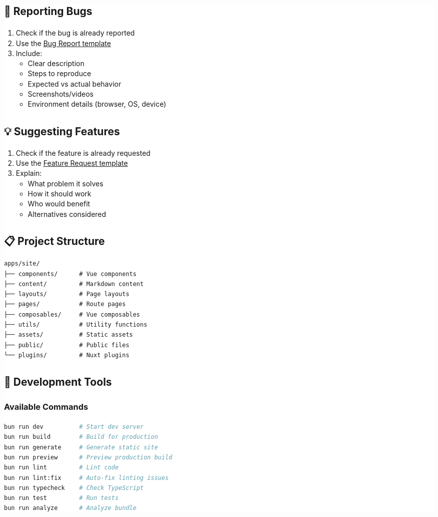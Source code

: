 ## 🐛 Reporting Bugs

1. Check if the bug is already reported
2. Use the [Bug Report template](.github/ISSUE_TEMPLATE/bug_report.md)
3. Include:
   - Clear description
   - Steps to reproduce
   - Expected vs actual behavior
   - Screenshots/videos
   - Environment details (browser, OS, device)

## 💡 Suggesting Features

1. Check if the feature is already requested
2. Use the [Feature Request template](.github/ISSUE_TEMPLATE/feature_request.md)
3. Explain:
   - What problem it solves
   - How it should work
   - Who would benefit
   - Alternatives considered

## 📋 Project Structure

```
apps/site/
├── components/      # Vue components
├── content/         # Markdown content
├── layouts/         # Page layouts
├── pages/           # Route pages
├── composables/     # Vue composables
├── utils/           # Utility functions
├── assets/          # Static assets
├── public/          # Public files
└── plugins/         # Nuxt plugins
```

## 🔧 Development Tools

### Available Commands
```bash
bun run dev          # Start dev server
bun run build        # Build for production
bun run generate     # Generate static site
bun run preview      # Preview production build
bun run lint         # Lint code
bun run lint:fix     # Auto-fix linting issues
bun run typecheck    # Check TypeScript
bun run test         # Run tests
bun run analyze      # Analyze bundle
```
